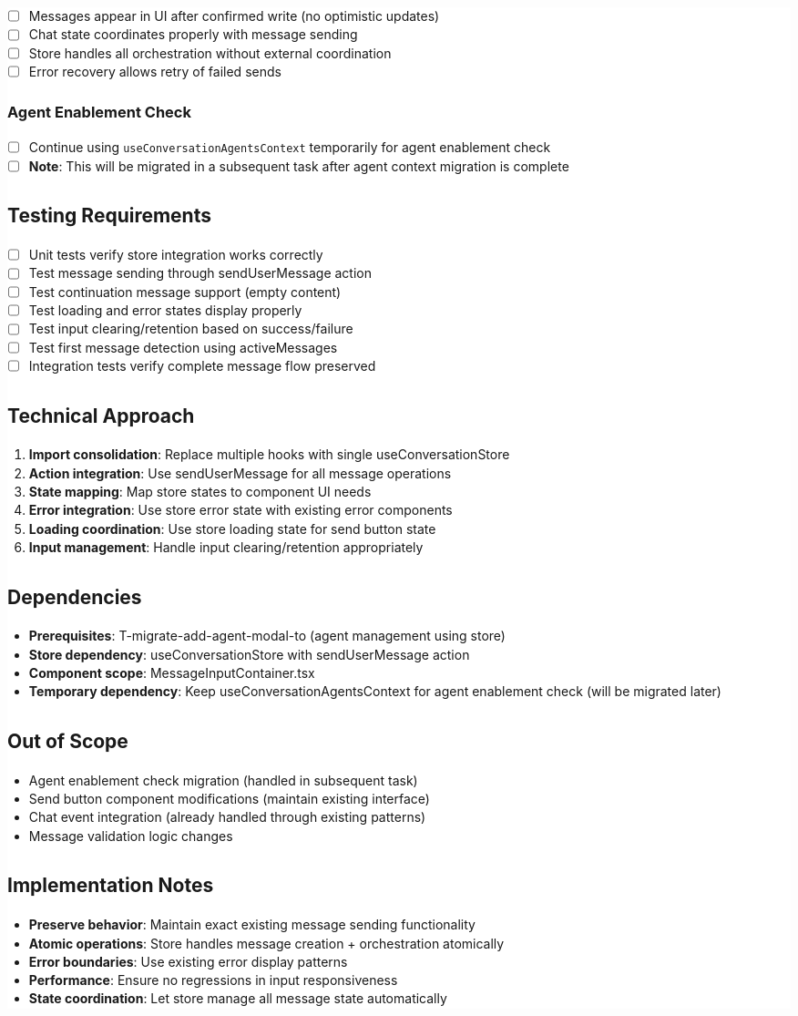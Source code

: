 - [ ] Messages appear in UI after confirmed write (no optimistic updates)
- [ ] Chat state coordinates properly with message sending
- [ ] Store handles all orchestration without external coordination
- [ ] Error recovery allows retry of failed sends

### Agent Enablement Check

- [ ] Continue using `useConversationAgentsContext` temporarily for agent enablement check
- [ ] **Note**: This will be migrated in a subsequent task after agent context migration is complete

## Testing Requirements

- [ ] Unit tests verify store integration works correctly
- [ ] Test message sending through sendUserMessage action
- [ ] Test continuation message support (empty content)
- [ ] Test loading and error states display properly
- [ ] Test input clearing/retention based on success/failure
- [ ] Test first message detection using activeMessages
- [ ] Integration tests verify complete message flow preserved

## Technical Approach

1. **Import consolidation**: Replace multiple hooks with single useConversationStore
2. **Action integration**: Use sendUserMessage for all message operations
3. **State mapping**: Map store states to component UI needs
4. **Error integration**: Use store error state with existing error components
5. **Loading coordination**: Use store loading state for send button state
6. **Input management**: Handle input clearing/retention appropriately

## Dependencies

- **Prerequisites**: T-migrate-add-agent-modal-to (agent management using store)
- **Store dependency**: useConversationStore with sendUserMessage action
- **Component scope**: MessageInputContainer.tsx
- **Temporary dependency**: Keep useConversationAgentsContext for agent enablement check (will be migrated later)

## Out of Scope

- Agent enablement check migration (handled in subsequent task)
- Send button component modifications (maintain existing interface)
- Chat event integration (already handled through existing patterns)
- Message validation logic changes

## Implementation Notes

- **Preserve behavior**: Maintain exact existing message sending functionality
- **Atomic operations**: Store handles message creation + orchestration atomically
- **Error boundaries**: Use existing error display patterns
- **Performance**: Ensure no regressions in input responsiveness
- **State coordination**: Let store manage all message state automatically
